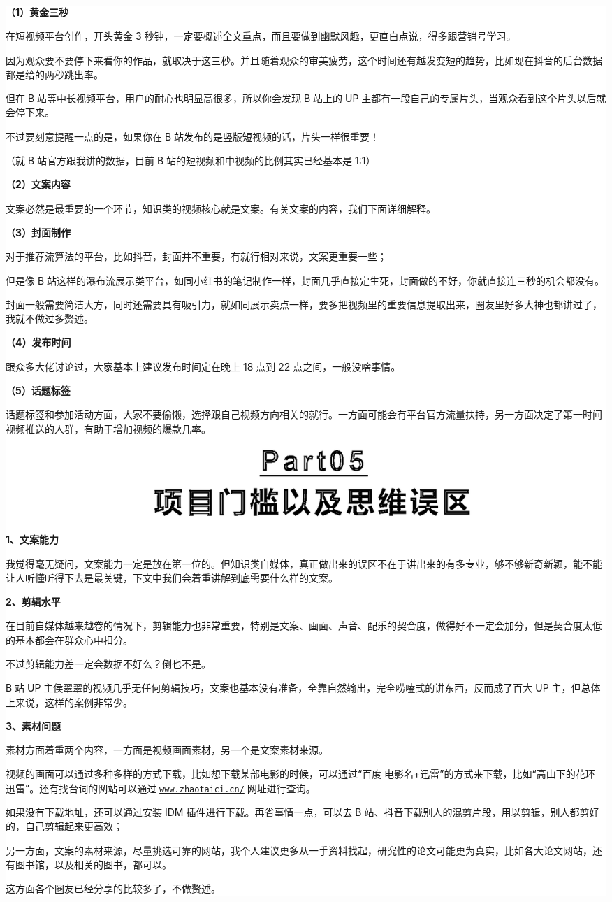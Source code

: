 **（1）黄金三秒**

在短视频平台创作，开头黄金 3 秒钟，一定要概述全文重点，而且要做到幽默风趣，更直白点说，得多跟营销号学习。

因为观众要不要停下来看你的作品，就取决于这三秒。并且随着观众的审美疲劳，这个时间还有越发变短的趋势，比如现在抖音的后台数据都是给的两秒跳出率。

但在 B 站等中长视频平台，用户的耐心也明显高很多，所以你会发现 B 站上的 UP 主都有一段自己的专属片头，当观众看到这个片头以后就会停下来。

不过要刻意提醒一点的是，如果你在 B 站发布的是竖版短视频的话，片头一样很重要！

（就 B 站官方跟我讲的数据，目前 B 站的短视频和中视频的比例其实已经基本是 1:1）

**（2）文案内容**

文案必然是最重要的一个环节，知识类的视频核心就是文案。有关文案的内容，我们下面详细解释。

**（3）封面制作**

对于推荐流算法的平台，比如抖音，封面并不重要，有就行相对来说，文案更重要一些；

但是像 B 站这样的瀑布流展示类平台，如同小红书的笔记制作一样，封面几乎直接定生死，封面做的不好，你就直接连三秒的机会都没有。

封面一般需要简洁大方，同时还需要具有吸引力，就如同展示卖点一样，要多把视频里的重要信息提取出来，圈友里好多大神也都讲过了，我就不做过多赘述。

**（4）发布时间**

跟众多大佬讨论过，大家基本上建议发布时间定在晚上 18 点到 22 点之间，一般没啥事情。

**（5）话题标签**

话题标签和参加活动方面，大家不要偷懒，选择跟自己视频方向相关的就行。一方面可能会有平台官方流量扶持，另一方面决定了第一时间视频推送的人群，有助于增加视频的爆款几率。

![](img/5145c08edd9d250e42c456078599bce1.png)

**1、文案能力**

我觉得毫无疑问，文案能力一定是放在第一位的。但知识类自媒体，真正做出来的误区不在于讲出来的有多专业，够不够新奇新颖，能不能让人听懂听得下去是最关键，下文中我们会着重讲解到底需要什么样的文案。

**2、剪辑水平**

在目前自媒体越来越卷的情况下，剪辑能力也非常重要，特别是文案、画面、声音、配乐的契合度，做得好不一定会加分，但是契合度太低的基本都会在群众心中扣分。

不过剪辑能力差一定会数据不好么？倒也不是。

B 站 UP 主侯翠翠的视频几乎无任何剪辑技巧，文案也基本没有准备，全靠自然输出，完全唠嗑式的讲东西，反而成了百大 UP 主，但总体上来说，这样的案例非常少。

**3、素材问题**

素材方面着重两个内容，一方面是视频画面素材，另一个是文案素材来源。

视频的画面可以通过多种多样的方式下载，比如想下载某部电影的时候，可以通过“百度 电影名+迅雷”的方式来下载，比如“高山下的花环 迅雷”。还有找台词的网站可以通过 [`www.zhaotaici.cn/`](http://www.zhaotaici.cn) 网址进行查询。

如果没有下载地址，还可以通过安装 IDM 插件进行下载。再省事情一点，可以去 B 站、抖音下载别人的混剪片段，用以剪辑，别人都剪好的，自己剪辑起来更高效；

另一方面，文案的素材来源，尽量挑选可靠的网站，我个人建议更多从一手资料找起，研究性的论文可能更为真实，比如各大论文网站，还有图书馆，以及相关的图书，都可以。

这方面各个圈友已经分享的比较多了，不做赘述。
